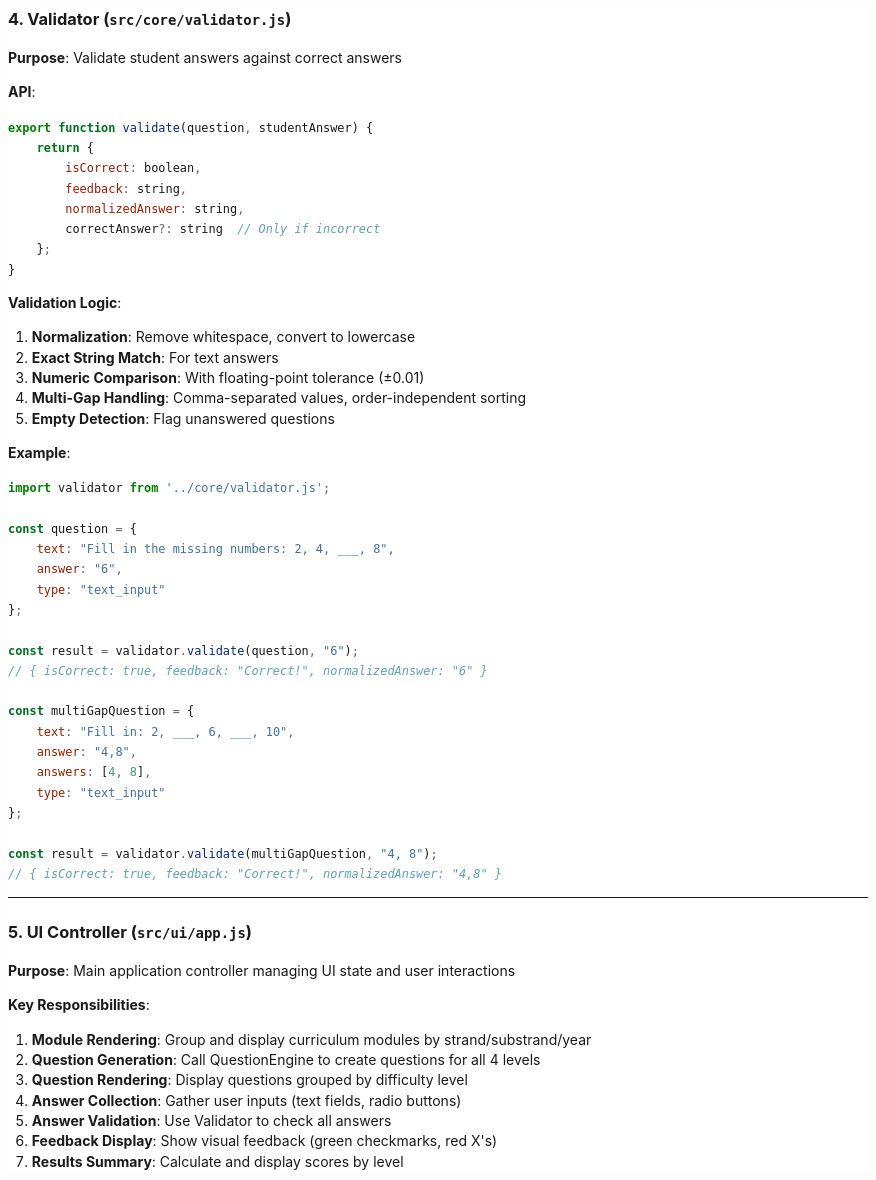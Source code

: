 ### 4. Validator (`src/core/validator.js`)

**Purpose**: Validate student answers against correct answers

**API**:
```javascript
export function validate(question, studentAnswer) {
    return {
        isCorrect: boolean,
        feedback: string,
        normalizedAnswer: string,
        correctAnswer?: string  // Only if incorrect
    };
}
```

**Validation Logic**:
1. **Normalization**: Remove whitespace, convert to lowercase
2. **Exact String Match**: For text answers
3. **Numeric Comparison**: With floating-point tolerance (±0.01)
4. **Multi-Gap Handling**: Comma-separated values, order-independent sorting
5. **Empty Detection**: Flag unanswered questions

**Example**:
```javascript
import validator from '../core/validator.js';

const question = {
    text: "Fill in the missing numbers: 2, 4, ___, 8",
    answer: "6",
    type: "text_input"
};

const result = validator.validate(question, "6");
// { isCorrect: true, feedback: "Correct!", normalizedAnswer: "6" }

const multiGapQuestion = {
    text: "Fill in: 2, ___, 6, ___, 10",
    answer: "4,8",
    answers: [4, 8],
    type: "text_input"
};

const result = validator.validate(multiGapQuestion, "4, 8");
// { isCorrect: true, feedback: "Correct!", normalizedAnswer: "4,8" }
```

---

### 5. UI Controller (`src/ui/app.js`)

**Purpose**: Main application controller managing UI state and user interactions

**Key Responsibilities**:
1. **Module Rendering**: Group and display curriculum modules by strand/substrand/year
2. **Question Generation**: Call QuestionEngine to create questions for all 4 levels
3. **Question Rendering**: Display questions grouped by difficulty level
4. **Answer Collection**: Gather user inputs (text fields, radio buttons)
5. **Answer Validation**: Use Validator to check all answers
6. **Feedback Display**: Show visual feedback (green checkmarks, red X's)
7. **Results Summary**: Calculate and display scores by level
